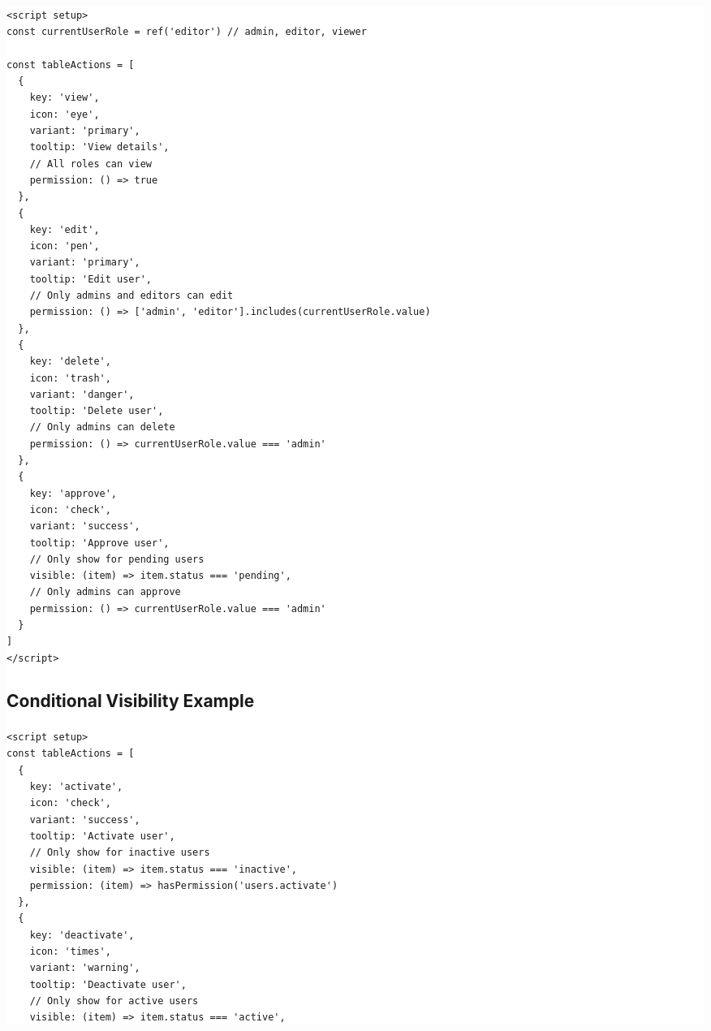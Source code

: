 ```vue
<script setup>
const currentUserRole = ref('editor') // admin, editor, viewer

const tableActions = [
  {
    key: 'view',
    icon: 'eye',
    variant: 'primary',
    tooltip: 'View details',
    // All roles can view
    permission: () => true
  },
  {
    key: 'edit',
    icon: 'pen',
    variant: 'primary',
    tooltip: 'Edit user',
    // Only admins and editors can edit
    permission: () => ['admin', 'editor'].includes(currentUserRole.value)
  },
  {
    key: 'delete',
    icon: 'trash',
    variant: 'danger',
    tooltip: 'Delete user',
    // Only admins can delete
    permission: () => currentUserRole.value === 'admin'
  },
  {
    key: 'approve',
    icon: 'check',
    variant: 'success',
    tooltip: 'Approve user',
    // Only show for pending users
    visible: (item) => item.status === 'pending',
    // Only admins can approve
    permission: () => currentUserRole.value === 'admin'
  }
]
</script>
```

## Conditional Visibility Example

```vue
<script setup>
const tableActions = [
  {
    key: 'activate',
    icon: 'check',
    variant: 'success',
    tooltip: 'Activate user',
    // Only show for inactive users
    visible: (item) => item.status === 'inactive',
    permission: (item) => hasPermission('users.activate')
  },
  {
    key: 'deactivate',
    icon: 'times',
    variant: 'warning',
    tooltip: 'Deactivate user',
    // Only show for active users
    visible: (item) => item.status === 'active',
```
